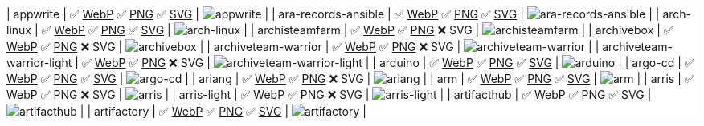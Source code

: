| appwrite | ✅ <a href="https://cdn.jsdelivr.net/gh/homarr-labs/dashboard-icons/webp/appwrite.webp">WebP</a> ✅ <a href="https://cdn.jsdelivr.net/gh/homarr-labs/dashboard-icons/png/appwrite.png">PNG</a> ✅ <a href="https://cdn.jsdelivr.net/gh/homarr-labs/dashboard-icons/svg/appwrite.svg">SVG</a> | <img src="https://cdn.jsdelivr.net/gh/homarr-labs/dashboard-icons/webp/appwrite.webp" height="50" alt="appwrite"> |
| ara-records-ansible | ✅ <a href="https://cdn.jsdelivr.net/gh/homarr-labs/dashboard-icons/webp/ara-records-ansible.webp">WebP</a> ✅ <a href="https://cdn.jsdelivr.net/gh/homarr-labs/dashboard-icons/png/ara-records-ansible.png">PNG</a> ✅ <a href="https://cdn.jsdelivr.net/gh/homarr-labs/dashboard-icons/svg/ara-records-ansible.svg">SVG</a> | <img src="https://cdn.jsdelivr.net/gh/homarr-labs/dashboard-icons/webp/ara-records-ansible.webp" height="50" alt="ara-records-ansible"> |
| arch-linux | ✅ <a href="https://cdn.jsdelivr.net/gh/homarr-labs/dashboard-icons/webp/arch-linux.webp">WebP</a> ✅ <a href="https://cdn.jsdelivr.net/gh/homarr-labs/dashboard-icons/png/arch-linux.png">PNG</a> ✅ <a href="https://cdn.jsdelivr.net/gh/homarr-labs/dashboard-icons/svg/arch-linux.svg">SVG</a> | <img src="https://cdn.jsdelivr.net/gh/homarr-labs/dashboard-icons/webp/arch-linux.webp" height="50" alt="arch-linux"> |
| archisteamfarm | ✅ <a href="https://cdn.jsdelivr.net/gh/homarr-labs/dashboard-icons/webp/archisteamfarm.webp">WebP</a> ✅ <a href="https://cdn.jsdelivr.net/gh/homarr-labs/dashboard-icons/png/archisteamfarm.png">PNG</a> ❌ SVG | <img src="https://cdn.jsdelivr.net/gh/homarr-labs/dashboard-icons/webp/archisteamfarm.webp" height="50" alt="archisteamfarm"> |
| archivebox | ✅ <a href="https://cdn.jsdelivr.net/gh/homarr-labs/dashboard-icons/webp/archivebox.webp">WebP</a> ✅ <a href="https://cdn.jsdelivr.net/gh/homarr-labs/dashboard-icons/png/archivebox.png">PNG</a> ❌ SVG | <img src="https://cdn.jsdelivr.net/gh/homarr-labs/dashboard-icons/webp/archivebox.webp" height="50" alt="archivebox"> |
| archiveteam-warrior | ✅ <a href="https://cdn.jsdelivr.net/gh/homarr-labs/dashboard-icons/webp/archiveteam-warrior.webp">WebP</a> ✅ <a href="https://cdn.jsdelivr.net/gh/homarr-labs/dashboard-icons/png/archiveteam-warrior.png">PNG</a> ❌ SVG | <img src="https://cdn.jsdelivr.net/gh/homarr-labs/dashboard-icons/webp/archiveteam-warrior.webp" height="50" alt="archiveteam-warrior"> |
| archiveteam-warrior-light | ✅ <a href="https://cdn.jsdelivr.net/gh/homarr-labs/dashboard-icons/webp/archiveteam-warrior-light.webp">WebP</a> ✅ <a href="https://cdn.jsdelivr.net/gh/homarr-labs/dashboard-icons/png/archiveteam-warrior-light.png">PNG</a> ❌ SVG | <img src="https://cdn.jsdelivr.net/gh/homarr-labs/dashboard-icons/webp/archiveteam-warrior-light.webp" height="50" alt="archiveteam-warrior-light"> |
| arduino | ✅ <a href="https://cdn.jsdelivr.net/gh/homarr-labs/dashboard-icons/webp/arduino.webp">WebP</a> ✅ <a href="https://cdn.jsdelivr.net/gh/homarr-labs/dashboard-icons/png/arduino.png">PNG</a> ✅ <a href="https://cdn.jsdelivr.net/gh/homarr-labs/dashboard-icons/svg/arduino.svg">SVG</a> | <img src="https://cdn.jsdelivr.net/gh/homarr-labs/dashboard-icons/webp/arduino.webp" height="50" alt="arduino"> |
| argo-cd | ✅ <a href="https://cdn.jsdelivr.net/gh/homarr-labs/dashboard-icons/webp/argo-cd.webp">WebP</a> ✅ <a href="https://cdn.jsdelivr.net/gh/homarr-labs/dashboard-icons/png/argo-cd.png">PNG</a> ✅ <a href="https://cdn.jsdelivr.net/gh/homarr-labs/dashboard-icons/svg/argo-cd.svg">SVG</a> | <img src="https://cdn.jsdelivr.net/gh/homarr-labs/dashboard-icons/webp/argo-cd.webp" height="50" alt="argo-cd"> |
| ariang | ✅ <a href="https://cdn.jsdelivr.net/gh/homarr-labs/dashboard-icons/webp/ariang.webp">WebP</a> ✅ <a href="https://cdn.jsdelivr.net/gh/homarr-labs/dashboard-icons/png/ariang.png">PNG</a> ❌ SVG | <img src="https://cdn.jsdelivr.net/gh/homarr-labs/dashboard-icons/webp/ariang.webp" height="50" alt="ariang"> |
| arm | ✅ <a href="https://cdn.jsdelivr.net/gh/homarr-labs/dashboard-icons/webp/arm.webp">WebP</a> ✅ <a href="https://cdn.jsdelivr.net/gh/homarr-labs/dashboard-icons/png/arm.png">PNG</a> ✅ <a href="https://cdn.jsdelivr.net/gh/homarr-labs/dashboard-icons/svg/arm.svg">SVG</a> | <img src="https://cdn.jsdelivr.net/gh/homarr-labs/dashboard-icons/webp/arm.webp" height="50" alt="arm"> |
| arris | ✅ <a href="https://cdn.jsdelivr.net/gh/homarr-labs/dashboard-icons/webp/arris.webp">WebP</a> ✅ <a href="https://cdn.jsdelivr.net/gh/homarr-labs/dashboard-icons/png/arris.png">PNG</a> ❌ SVG | <img src="https://cdn.jsdelivr.net/gh/homarr-labs/dashboard-icons/webp/arris.webp" height="50" alt="arris"> |
| arris-light | ✅ <a href="https://cdn.jsdelivr.net/gh/homarr-labs/dashboard-icons/webp/arris-light.webp">WebP</a> ✅ <a href="https://cdn.jsdelivr.net/gh/homarr-labs/dashboard-icons/png/arris-light.png">PNG</a> ❌ SVG | <img src="https://cdn.jsdelivr.net/gh/homarr-labs/dashboard-icons/webp/arris-light.webp" height="50" alt="arris-light"> |
| artifacthub | ✅ <a href="https://cdn.jsdelivr.net/gh/homarr-labs/dashboard-icons/webp/artifacthub.webp">WebP</a> ✅ <a href="https://cdn.jsdelivr.net/gh/homarr-labs/dashboard-icons/png/artifacthub.png">PNG</a> ✅ <a href="https://cdn.jsdelivr.net/gh/homarr-labs/dashboard-icons/svg/artifacthub.svg">SVG</a> | <img src="https://cdn.jsdelivr.net/gh/homarr-labs/dashboard-icons/webp/artifacthub.webp" height="50" alt="artifacthub"> |
| artifactory | ✅ <a href="https://cdn.jsdelivr.net/gh/homarr-labs/dashboard-icons/webp/artifactory.webp">WebP</a> ✅ <a href="https://cdn.jsdelivr.net/gh/homarr-labs/dashboard-icons/png/artifactory.png">PNG</a> ✅ <a href="https://cdn.jsdelivr.net/gh/homarr-labs/dashboard-icons/svg/artifactory.svg">SVG</a> | <img src="https://cdn.jsdelivr.net/gh/homarr-labs/dashboard-icons/webp/artifactory.webp" height="50" alt="artifactory"> |